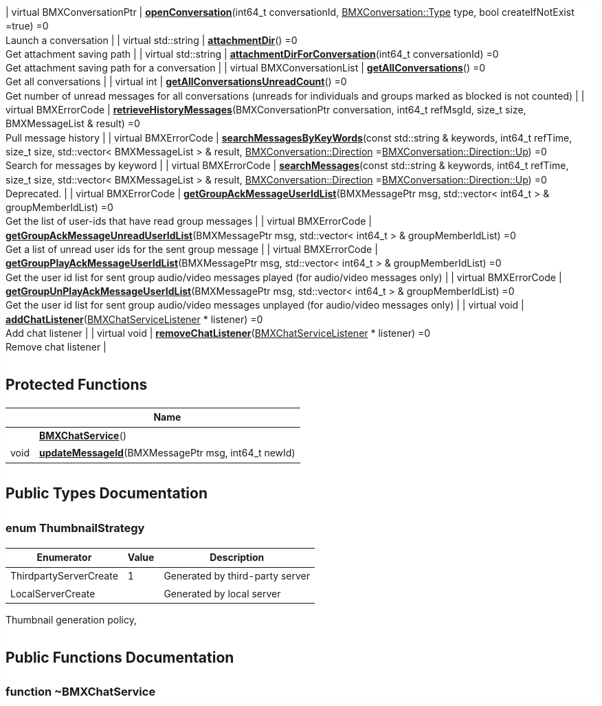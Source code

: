 | virtual BMXConversationPtr | **[openConversation](classfloo_1_1_b_m_x_chat_service.md#function-openconversation)**(int64_t conversationId, [BMXConversation::Type](classfloo_1_1_b_m_x_conversation.md#enum-type) type, bool createIfNotExist =true) =0<br>Launch a conversation  |
| virtual std::string | **[attachmentDir](classfloo_1_1_b_m_x_chat_service.md#function-attachmentdir)**() =0<br>Get attachment saving path  |
| virtual std::string | **[attachmentDirForConversation](classfloo_1_1_b_m_x_chat_service.md#function-attachmentdirforconversation)**(int64_t conversationId) =0<br>Get attachment saving path for a conversation  |
| virtual BMXConversationList | **[getAllConversations](classfloo_1_1_b_m_x_chat_service.md#function-getallconversations)**() =0<br>Get all conversations  |
| virtual int | **[getAllConversationsUnreadCount](classfloo_1_1_b_m_x_chat_service.md#function-getallconversationsunreadcount)**() =0<br> Get number of unread messages for all conversations (unreads for individuals and groups marked as blocked is not counted)  |
| virtual BMXErrorCode | **[retrieveHistoryMessages](classfloo_1_1_b_m_x_chat_service.md#function-retrievehistorymessages)**(BMXConversationPtr conversation, int64_t refMsgId, size_t size, BMXMessageList & result) =0<br>Pull message history  |
| virtual BMXErrorCode | **[searchMessagesByKeyWords](classfloo_1_1_b_m_x_chat_service.md#function-searchmessagesbykeywords)**(const std::string & keywords, int64_t refTime, size_t size, std::vector< BMXMessageList > & result, [BMXConversation::Direction](classfloo_1_1_b_m_x_conversation.md#enum-direction)  =[BMXConversation::Direction::Up](classfloo_1_1_b_m_x_conversation.md#enumvalue-up)) =0<br>Search for messages by keyword  |
| virtual BMXErrorCode | **[searchMessages](classfloo_1_1_b_m_x_chat_service.md#function-searchmessages)**(const std::string & keywords, int64_t refTime, size_t size, std::vector< BMXMessageList > & result, [BMXConversation::Direction](classfloo_1_1_b_m_x_conversation.md#enum-direction)  =[BMXConversation::Direction::Up](classfloo_1_1_b_m_x_conversation.md#enumvalue-up)) =0<br>Deprecated.  |
| virtual BMXErrorCode | **[getGroupAckMessageUserIdList](classfloo_1_1_b_m_x_chat_service.md#function-getgroupackmessageuseridlist)**(BMXMessagePtr msg, std::vector< int64_t > & groupMemberIdList) =0<br>Get the list of user-ids that have read group messages  |
| virtual BMXErrorCode | **[getGroupAckMessageUnreadUserIdList](classfloo_1_1_b_m_x_chat_service.md#function-getgroupackmessageunreaduseridlist)**(BMXMessagePtr msg, std::vector< int64_t > & groupMemberIdList) =0<br>Get a list of unread user ids for the sent group message  |
| virtual BMXErrorCode | **[getGroupPlayAckMessageUserIdList](classfloo_1_1_b_m_x_chat_service.md#function-getgroupplayackmessageuseridlist)**(BMXMessagePtr msg, std::vector< int64_t > & groupMemberIdList) =0<br>Get the user id list for sent group audio/video messages played (for audio/video messages only)  |
| virtual BMXErrorCode | **[getGroupUnPlayAckMessageUserIdList](classfloo_1_1_b_m_x_chat_service.md#function-getgroupunplayackmessageuseridlist)**(BMXMessagePtr msg, std::vector< int64_t > & groupMemberIdList) =0<br>Get the user id list for sent group audio/video messages unplayed (for audio/video messages only)  |
| virtual void | **[addChatListener](classfloo_1_1_b_m_x_chat_service.md#function-addchatlistener)**([BMXChatServiceListener](classfloo_1_1_b_m_x_chat_service_listener.md) * listener) =0<br>Add chat listener  |
| virtual void | **[removeChatListener](classfloo_1_1_b_m_x_chat_service.md#function-removechatlistener)**([BMXChatServiceListener](classfloo_1_1_b_m_x_chat_service_listener.md) * listener) =0<br>Remove chat listener  |

## Protected Functions

|                | Name           |
| -------------- | -------------- |
| | **[BMXChatService](classfloo_1_1_b_m_x_chat_service.md#function-bmxchatservice)**() |
| void | **[updateMessageId](classfloo_1_1_b_m_x_chat_service.md#function-updatemessageid)**(BMXMessagePtr msg, int64_t newId) |

## Public Types Documentation

### enum ThumbnailStrategy

| Enumerator | Value | Description |
| ---------- | ----- | ----------- |
| ThirdpartyServerCreate | 1| Generated by third-party server   |
| LocalServerCreate | | Generated by local server   |



Thumbnail generation policy, 

## Public Functions Documentation

### function ~BMXChatService

